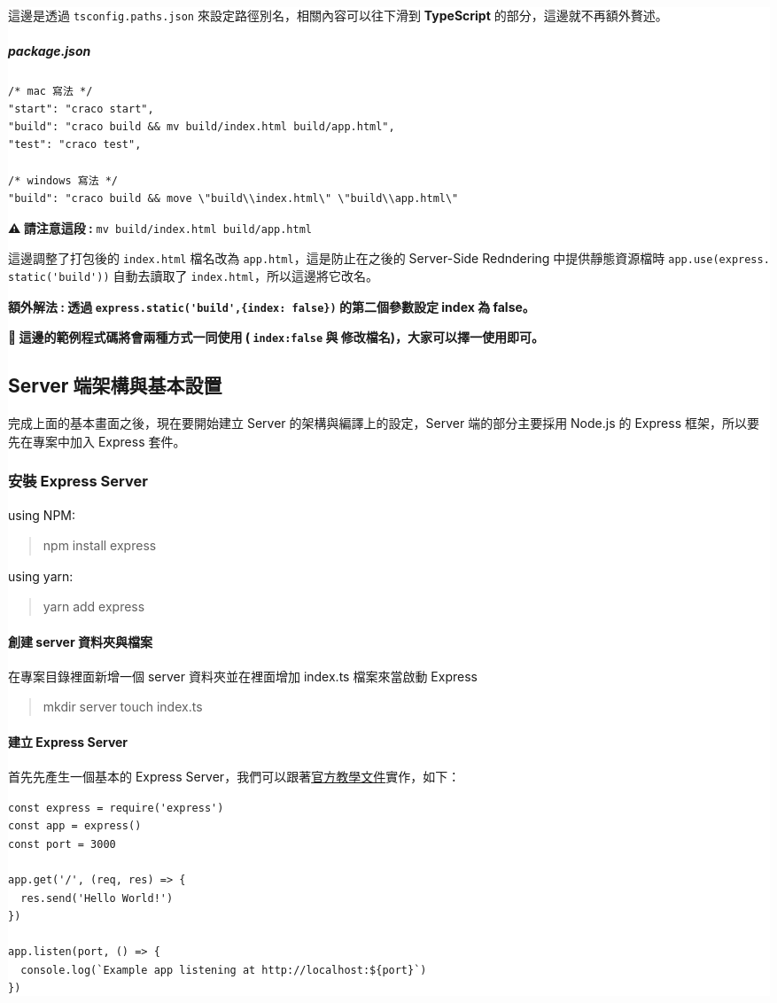 這邊是透過 `tsconfig.paths.json` 來設定路徑別名，相關內容可以往下滑到 **TypeScript** 的部分，這邊就不再額外贅述。

##### package.json

```javascript=
/* mac 寫法 */
"start": "craco start",
"build": "craco build && mv build/index.html build/app.html",
"test": "craco test",

/* windows 寫法 */
"build": "craco build && move \"build\\index.html\" \"build\\app.html\"
```

**:warning: 請注意這段 :** `mv build/index.html build/app.html`

這邊調整了打包後的 `index.html` 檔名改為 `app.html`，這是防止在之後的 Server-Side Redndering 中提供靜態資源檔時 `app.use(express.static('build'))` 自動去讀取了 `index.html`，所以這邊將它改名。

**額外解法 : 透過 `express.static('build',{index: false})` 的第二個參數設定 index 為 false。**

**:notebook: 這邊的範例程式碼將會兩種方式一同使用 ( `index:false` 與 修改檔名)，大家可以擇一使用即可。**

## Server 端架構與基本設置

完成上面的基本畫面之後，現在要開始建立 Server 的架構與編譯上的設定，Server 端的部分主要採用 Node.js 的 Express 框架，所以要先在專案中加入 Express 套件。

### 安裝 Express Server

using NPM:

> npm install express

using yarn:

> yarn add express

#### 創建 server 資料夾與檔案

在專案目錄裡面新增一個 server 資料夾並在裡面增加 index.ts 檔案來當啟動 Express

> mkdir server
> touch index.ts

#### 建立 Express Server

首先先產生一個基本的 Express Server，我們可以跟著[官方教學文件](https://expressjs.com/zh-tw/starter/hello-world.html)實作，如下：

```javascript=
const express = require('express')
const app = express()
const port = 3000

app.get('/', (req, res) => {
  res.send('Hello World!')
})

app.listen(port, () => {
  console.log(`Example app listening at http://localhost:${port}`)
})
```
